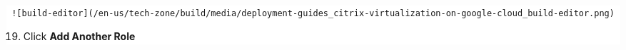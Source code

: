     ![build-editor](/en-us/tech-zone/build/media/deployment-guides_citrix-virtualization-on-google-cloud_build-editor.png)

19.  Click **Add Another Role**
